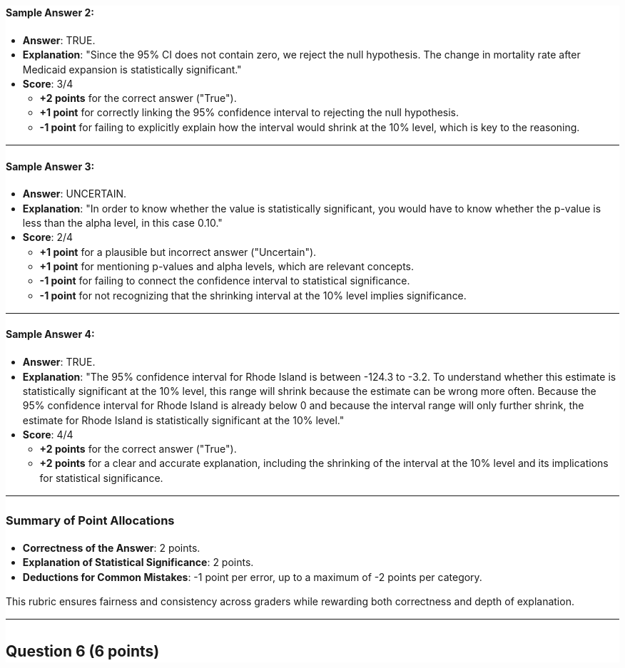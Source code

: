 
#### **Sample Answer 2:**
- **Answer**: TRUE.  
- **Explanation**: "Since the 95% CI does not contain zero, we reject the null hypothesis. The change in mortality rate after Medicaid expansion is statistically significant."  
- **Score**: 3/4  
  - **+2 points** for the correct answer ("True").  
  - **+1 point** for correctly linking the 95% confidence interval to rejecting the null hypothesis.  
  - **-1 point** for failing to explicitly explain how the interval would shrink at the 10% level, which is key to the reasoning.

---

#### **Sample Answer 3:**
- **Answer**: UNCERTAIN.  
- **Explanation**: "In order to know whether the value is statistically significant, you would have to know whether the p-value is less than the alpha level, in this case 0.10."  
- **Score**: 2/4  
  - **+1 point** for a plausible but incorrect answer ("Uncertain").  
  - **+1 point** for mentioning p-values and alpha levels, which are relevant concepts.  
  - **-1 point** for failing to connect the confidence interval to statistical significance.  
  - **-1 point** for not recognizing that the shrinking interval at the 10% level implies significance.

---

#### **Sample Answer 4:**
- **Answer**: TRUE.  
- **Explanation**: "The 95% confidence interval for Rhode Island is between -124.3 to -3.2. To understand whether this estimate is statistically significant at the 10% level, this range will shrink because the estimate can be wrong more often. Because the 95% confidence interval for Rhode Island is already below 0 and because the interval range will only further shrink, the estimate for Rhode Island is statistically significant at the 10% level."  
- **Score**: 4/4  
  - **+2 points** for the correct answer ("True").  
  - **+2 points** for a clear and accurate explanation, including the shrinking of the interval at the 10% level and its implications for statistical significance.

---

### **Summary of Point Allocations**
- **Correctness of the Answer**: 2 points.  
- **Explanation of Statistical Significance**: 2 points.  
- **Deductions for Common Mistakes**: -1 point per error, up to a maximum of -2 points per category.  

This rubric ensures fairness and consistency across graders while rewarding both correctness and depth of explanation.

---

## Question 6 (6 points)

